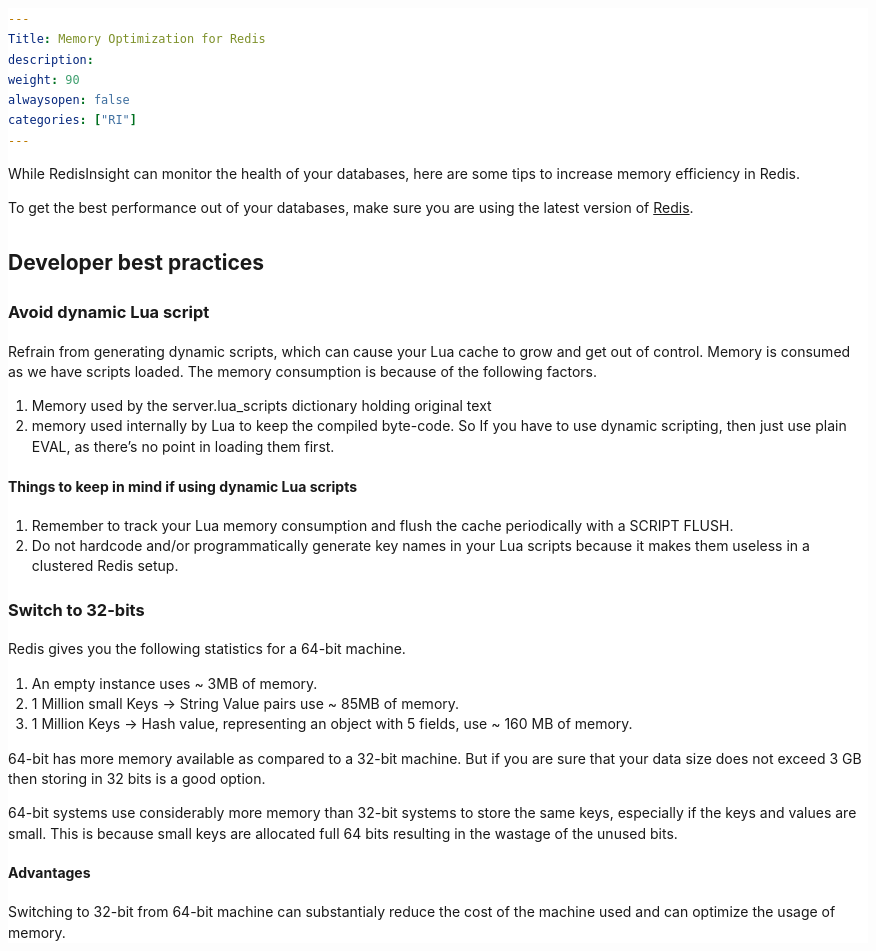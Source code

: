 ```yaml
---
Title: Memory Optimization for Redis
description:
weight: 90
alwaysopen: false
categories: ["RI"]
---
```

While RedisInsight can monitor the health of your databases, here are some tips to increase memory efficiency in Redis.

To get the best performance out of your databases, make sure you are using the latest version of [Redis](https://redis.io).

## Developer best practices

### Avoid dynamic Lua script

Refrain from generating dynamic scripts, which can cause your Lua cache to grow and get out of control.
Memory is consumed as we have scripts loaded. The memory consumption is because of the following factors.

1. Memory used by the server.lua_scripts dictionary holding original text
1. memory used internally by Lua to keep the compiled byte-code.
So If you have to use dynamic scripting, then just use plain EVAL, as there’s no point in loading them first.

#### Things to keep in mind if using dynamic Lua scripts

1. Remember to track your Lua memory consumption and flush the cache periodically with a SCRIPT FLUSH.
1. Do not hardcode and/or programmatically generate key names in your Lua scripts because it makes them useless in a clustered Redis setup.

### Switch to 32-bits

Redis gives you the following statistics for a 64-bit machine.

1. An empty instance uses ~ 3MB of memory.
1. 1 Million small Keys -> String Value pairs use ~ 85MB of memory.
1. 1 Million Keys -> Hash value, representing an object with 5 fields, use ~ 160 MB of memory.

64-bit has more memory available as compared to a 32-bit machine. But if you are sure that your data size does not exceed 3 GB then storing in 32 bits is a good option.

64-bit systems use considerably more memory than 32-bit systems to store the same keys, especially if the keys and values are small. This is because small keys are allocated full 64 bits resulting in the wastage of the unused bits.

#### Advantages

Switching to 32-bit from 64-bit machine can substantialy reduce the cost of the machine used and can optimize the usage of memory.
